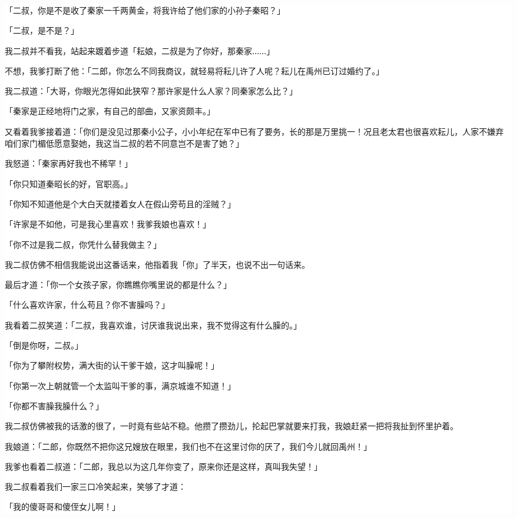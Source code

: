 「二叔，你是不是收了秦家一千两黄金，将我许给了他们家的小孙子秦昭？」


「二叔，是不是？」


我二叔并不看我，站起来踱着步道「耘娘，二叔是为了你好，那秦家……」


不想，我爹打断了他：「二郎，你怎么不同我商议，就轻易将耘儿许了人呢？耘儿在禹州已订过婚约了。」


我二叔道：「大哥，你眼光怎得如此狭窄？那许家是什么人家？同秦家怎么比？」


「秦家是正经地将门之家，有自己的部曲，又家资颇丰。」


又看着我爹接着道：「你们是没见过那秦小公子，小小年纪在军中已有了要务，长的那是万里挑一！况且老太君也很喜欢耘儿，人家不嫌弃咱们家门楣低愿意娶她，我这当二叔的若不同意岂不是害了她？」


我怒道：「秦家再好我也不稀罕！」


「你只知道秦昭长的好，官职高。」


「你知不知道他是个大白天就搂着女人在假山旁苟且的淫贼？」


「许家是不如他，可是我心里喜欢！我爹我娘也喜欢！」


「你不过是我二叔，你凭什么替我做主？」


我二叔仿佛不相信我能说出这番话来，他指着我「你」了半天，也说不出一句话来。


最后才道：「你一个女孩子家，你瞧瞧你嘴里说的都是什么？」


「什么喜欢许家，什么苟且？你不害臊吗？」


我看着二叔笑道：「二叔，我喜欢谁，讨厌谁我说出来，我不觉得这有什么臊的。」


「倒是你呀，二叔。」


「你为了攀附权势，满大街的认干爹干娘，这才叫臊呢！」


「你第一次上朝就管一个太监叫干爹的事，满京城谁不知道！」


「你都不害臊我臊什么？」


我二叔仿佛被我的话激的很了，一时竟有些站不稳。他攒了攒劲儿，抡起巴掌就要来打我，我娘赶紧一把将我扯到怀里护着。


我娘道：「二郎，你既然不把你这兄嫂放在眼里，我们也不在这里讨你的厌了，我们今儿就回禹州！」


我爹也看着二叔道：「二郎，我总以为这几年你变了，原来你还是这样，真叫我失望！」


我二叔看着我们一家三口冷笑起来，笑够了才道：


「我的傻哥哥和傻侄女儿啊！」
